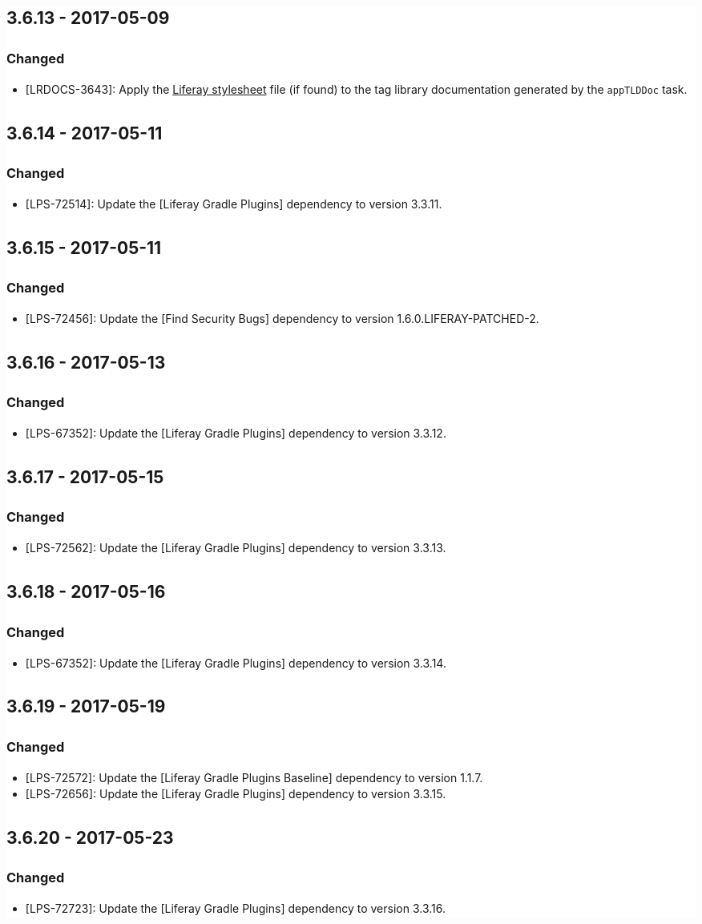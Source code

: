 ## 3.6.13 - 2017-05-09

### Changed
- [LRDOCS-3643]: Apply the [Liferay stylesheet](https://github.com/liferay/liferay-portal/blob/master/tools/styles/dtddoc.css)
file (if found) to the tag library documentation generated by the `appTLDDoc`
task.

## 3.6.14 - 2017-05-11

### Changed
- [LPS-72514]: Update the [Liferay Gradle Plugins] dependency to version 3.3.11.

## 3.6.15 - 2017-05-11

### Changed
- [LPS-72456]: Update the [Find Security Bugs] dependency to version
1.6.0.LIFERAY-PATCHED-2.

## 3.6.16 - 2017-05-13

### Changed
- [LPS-67352]: Update the [Liferay Gradle Plugins] dependency to version 3.3.12.

## 3.6.17 - 2017-05-15

### Changed
- [LPS-72562]: Update the [Liferay Gradle Plugins] dependency to version 3.3.13.

## 3.6.18 - 2017-05-16

### Changed
- [LPS-67352]: Update the [Liferay Gradle Plugins] dependency to version 3.3.14.

## 3.6.19 - 2017-05-19

### Changed
- [LPS-72572]: Update the [Liferay Gradle Plugins Baseline] dependency to
version 1.1.7.
- [LPS-72656]: Update the [Liferay Gradle Plugins] dependency to version 3.3.15.

## 3.6.20 - 2017-05-23

### Changed
- [LPS-72723]: Update the [Liferay Gradle Plugins] dependency to version 3.3.16.
